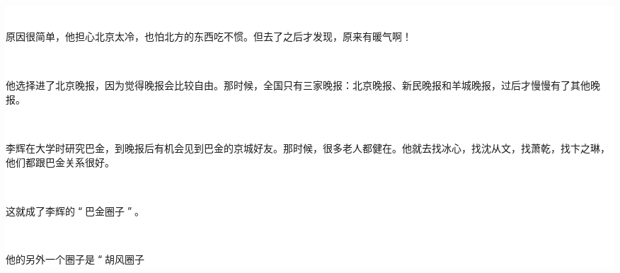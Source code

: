   <br/>
 </p>
 <p class="p2">
  <span class="s1">
   原因很简单，他担心北京太冷，也怕北方的东西吃不惯。但去了之后才发现，原来有暖气啊！
  </span>
 </p>
 <p class="p1">
  <span class="s1">
  </span>
  <br/>
 </p>
 <p class="p2">
  <span class="s1">
   他选择进了北京晚报，因为觉得晚报会比较自由。那时候，全国只有三家晚报：北京晚报、新民晚报和羊城晚报，过后才慢慢有了其他晚报。
  </span>
 </p>
 <p class="p1">
  <span class="s1">
  </span>
  <br/>
 </p>
 <p class="p2">
  <span class="s1">
   李辉在大学时研究巴金，到晚报后有机会见到巴金的京城好友。那时候，很多老人都健在。他就去找冰心，找沈从文，找萧乾，找卞之琳，他们都跟巴金关系很好。
  </span>
 </p>
 <p class="p1">
  <span class="s1">
  </span>
  <br/>
 </p>
 <p class="p2">
  <span class="s1">
   这就成了李辉的
  </span>
  <span class="s2">
   “
  </span>
  <span class="s1">
   巴金圈子
  </span>
  <span class="s2">
   ”
  </span>
  <span class="s1">
   。
  </span>
 </p>
 <p class="p1">
  <span class="s1">
  </span>
  <br/>
 </p>
 <p class="p2">
  <span class="s1">
   他的另外一个圈子是
  </span>
  <span class="s2">
   “
  </span>
  <span class="s1">
   胡风圈子
  </span>
